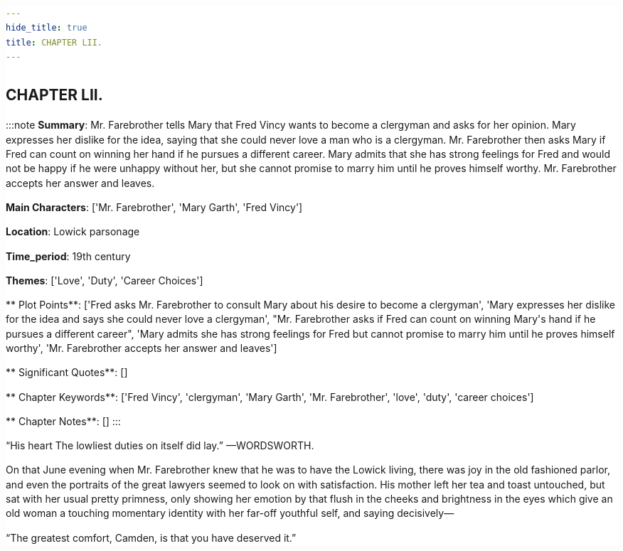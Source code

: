 ```yaml
---
hide_title: true
title: CHAPTER LII.
---
```

## CHAPTER LII.
:::note
**Summary**:
Mr. Farebrother tells Mary that Fred Vincy wants to become a clergyman and asks for her opinion. Mary expresses her dislike for the idea, saying that she could never love a man who is a clergyman. Mr. Farebrother then asks Mary if Fred can count on winning her hand if he pursues a different career. Mary admits that she has strong feelings for Fred and would not be happy if he were unhappy without her, but she cannot promise to marry him until he proves himself worthy. Mr. Farebrother accepts her answer and leaves.

**Main Characters**:
['Mr. Farebrother', 'Mary Garth', 'Fred Vincy']

**Location**:
Lowick parsonage

**Time_period**:
19th century

**Themes**:
['Love', 'Duty', 'Career Choices']

** Plot Points**:
['Fred asks Mr. Farebrother to consult Mary about his desire to become a clergyman', 'Mary expresses her dislike for the idea and says she could never love a clergyman', "Mr. Farebrother asks if Fred can count on winning Mary's hand if he pursues a different career", 'Mary admits she has strong feelings for Fred but cannot promise to marry him until he proves himself worthy', 'Mr. Farebrother accepts her answer and leaves']

** Significant Quotes**:
[]

** Chapter Keywords**:
['Fred Vincy', 'clergyman', 'Mary Garth', 'Mr. Farebrother', 'love', 'duty', 'career choices']

** Chapter Notes**:
[]
:::


“His heart The lowliest duties on itself did lay.” —WORDSWORTH. 

On that June evening when Mr. Farebrother knew that he was to have the Lowick living, there was joy in the old fashioned parlor, and even the portraits of the great lawyers seemed to look on with satisfaction. His mother left her tea and toast untouched, but sat with her usual pretty primness, only showing her emotion by that flush in the cheeks and brightness in the eyes which give an old woman a touching momentary identity with her far-off youthful self, and saying decisively— 

“The greatest comfort, Camden, is that you have deserved it.” 
